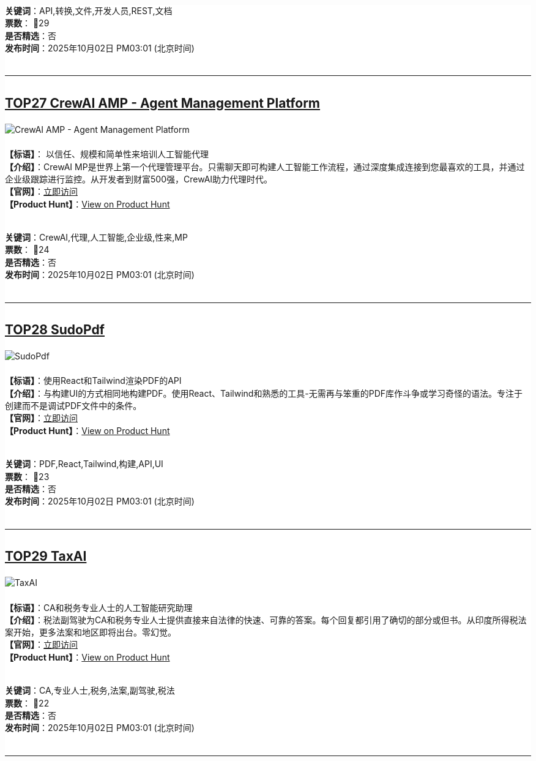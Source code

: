 **关键词**：API,转换,文件,开发人员,REST,文档<br />
**票数**： 🔺29<br />
**是否精选**：否<br />
**发布时间**：2025年10月02日 PM03:01 (北京时间)<br /><br />

---

## [TOP27    CrewAI AMP - Agent Management Platform](https://www.producthunt.com/products/crewai-2)
![CrewAI AMP - Agent Management Platform]()<br /><br />
**【标语】**： 以信任、规模和简单性来培训人工智能代理<br />
**【介绍】**：CrewAI MP是世界上第一个代理管理平台。只需聊天即可构建人工智能工作流程，通过深度集成连接到您最喜欢的工具，并通过企业级跟踪进行监控。从开发者到财富500强，CrewAI助力代理时代。<br />
**【官网】**：[立即访问](https://www.producthunt.com/r/N6ZQ2GUJWMD6FU)<br />
**【Product Hunt】**：[View on Product Hunt](https://www.producthunt.com/products/crewai-2)<br /><br />

**关键词**：CrewAI,代理,人工智能,企业级,性来,MP<br />
**票数**： 🔺24<br />
**是否精选**：否<br />
**发布时间**：2025年10月02日 PM03:01 (北京时间)<br /><br />

---

## [TOP28    SudoPdf](https://www.producthunt.com/products/sudopdf)
![SudoPdf]()<br /><br />
**【标语】**：使用React和Tailwind渲染PDF的API<br />
**【介绍】**：与构建UI的方式相同地构建PDF。使用React、Tailwind和熟悉的工具-无需再与笨重的PDF库作斗争或学习奇怪的语法。专注于创建而不是调试PDF文件中的条件。<br />
**【官网】**：[立即访问](https://www.producthunt.com/r/ASO75TREK55ZAW)<br />
**【Product Hunt】**：[View on Product Hunt](https://www.producthunt.com/products/sudopdf)<br /><br />

**关键词**：PDF,React,Tailwind,构建,API,UI<br />
**票数**： 🔺23<br />
**是否精选**：否<br />
**发布时间**：2025年10月02日 PM03:01 (北京时间)<br /><br />

---

## [TOP29    TaxAI](https://www.producthunt.com/products/taxai)
![TaxAI]()<br /><br />
**【标语】**：CA和税务专业人士的人工智能研究助理<br />
**【介绍】**：税法副驾驶为CA和税务专业人士提供直接来自法律的快速、可靠的答案。每个回复都引用了确切的部分或但书。从印度所得税法案开始，更多法案和地区即将出台。零幻觉。<br />
**【官网】**：[立即访问](https://www.producthunt.com/r/QTYVLHUNEHHF6K)<br />
**【Product Hunt】**：[View on Product Hunt](https://www.producthunt.com/products/taxai)<br /><br />

**关键词**：CA,专业人士,税务,法案,副驾驶,税法<br />
**票数**： 🔺22<br />
**是否精选**：否<br />
**发布时间**：2025年10月02日 PM03:01 (北京时间)<br /><br />

---